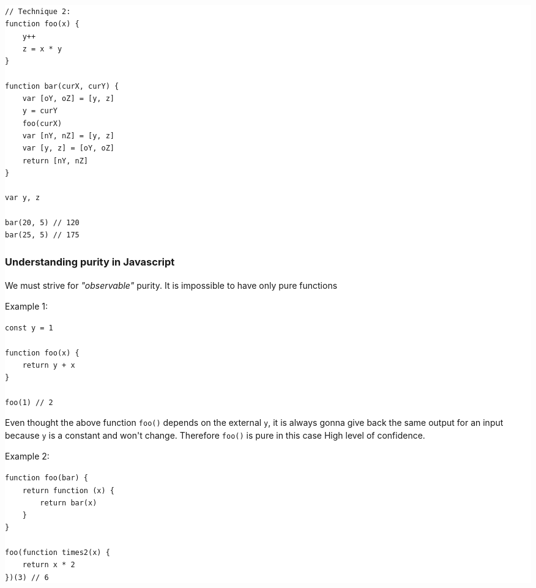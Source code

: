 ```
// Technique 2:
function foo(x) {
	y++
	z = x * y
}

function bar(curX, curY) {
	var [oY, oZ] = [y, z]
	y = curY
	foo(curX)
	var [nY, nZ] = [y, z]
	var [y, z] = [oY, oZ]
	return [nY, nZ]
}

var y, z

bar(20, 5) // 120
bar(25, 5) // 175
```

### Understanding purity in Javascript

We must strive for *"observable"* purity. It is impossible to have only pure functions

Example 1:
```
const y = 1

function foo(x) {
	return y + x
}

foo(1) // 2
```

Even thought the above function `foo()` depends on the external `y`, it is always gonna give back the same output for an input because `y` is a constant and won't change. Therefore `foo()` is pure in this case
High level of confidence.

Example 2:
```
function foo(bar) {
	return function (x) {
		return bar(x)
	}
}

foo(function times2(x) {
	return x * 2
})(3) // 6
```
